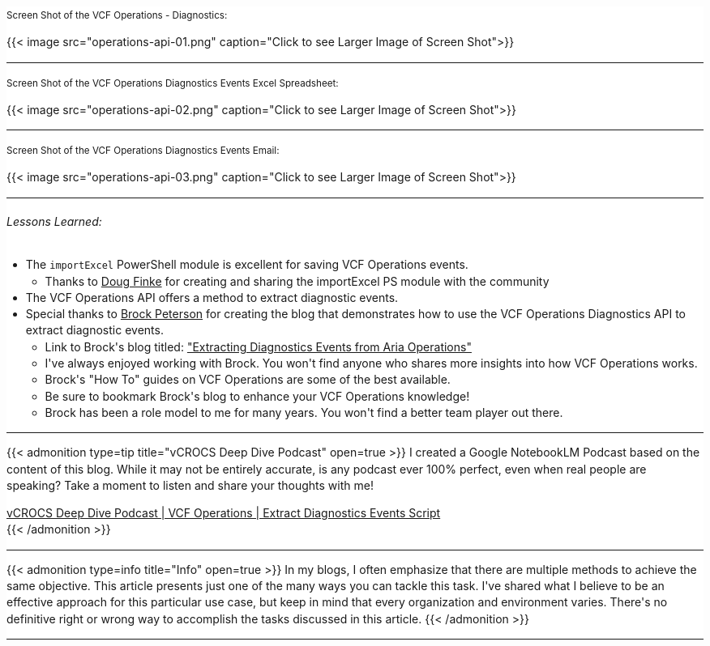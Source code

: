 <small>Screen Shot of the VCF Operations - Diagnostics:</small>  

{{< image src="operations-api-01.png" caption="Click to see Larger Image of Screen Shot">}}  

---

<small>Screen Shot of the VCF Operations Diagnostics Events Excel Spreadsheet:</small>  

{{< image src="operations-api-02.png" caption="Click to see Larger Image of Screen Shot">}}  

---

<small>Screen Shot of the VCF Operations Diagnostics Events Email:</small>  

{{< image src="operations-api-03.png" caption="Click to see Larger Image of Screen Shot">}}  

---

###### Lessons Learned:

- The `importExcel` PowerShell module is excellent for saving VCF Operations events.
  - Thanks to [Doug Finke](https://github.com/dfinke/ImportExcel) for creating and sharing the importExcel PS module with the community
- The VCF Operations API offers a method to extract diagnostic events.
- Special thanks to [Brock Peterson](https://www.brockpeterson.com) for creating the blog that demonstrates how to use the VCF Operations Diagnostics API to extract diagnostic events.  
  - Link to Brock's blog titled: ["Extracting Diagnostics Events from Aria Operations"](https://www.brockpeterson.com/post/extracting-diagnostics-events-from-aria-operations)  
  - I've always enjoyed working with Brock. You won't find anyone who shares more insights into how VCF Operations works. 
  - Brock's "How To" guides on VCF Operations are some of the best available.  
  - Be sure to bookmark Brock's blog to enhance your VCF Operations knowledge!  
  - Brock has been a role model to me for many years. You won't find a better team player out there.  

---

{{< admonition type=tip title="vCROCS Deep Dive Podcast" open=true >}}
I created a Google NotebookLM Podcast based on the content of this blog. While it may not be entirely accurate, is any podcast ever 100% perfect, even when real people are speaking? Take a moment to listen and share your thoughts with me!  

[vCROCS Deep Dive Podcast | VCF Operations | Extract Diagnostics Events Script](https://youtu.be/7h_ba-UQsmc)  
{{< /admonition >}}

---

{{< admonition type=info title="Info" open=true >}}
In my blogs, I often emphasize that there are multiple methods to achieve the same objective. This article presents just one of the many ways you can tackle this task. I've shared what I believe to be an effective approach for this particular use case, but keep in mind that every organization and environment varies. There's no definitive right or wrong way to accomplish the tasks discussed in this article.
{{< /admonition >}}

---
